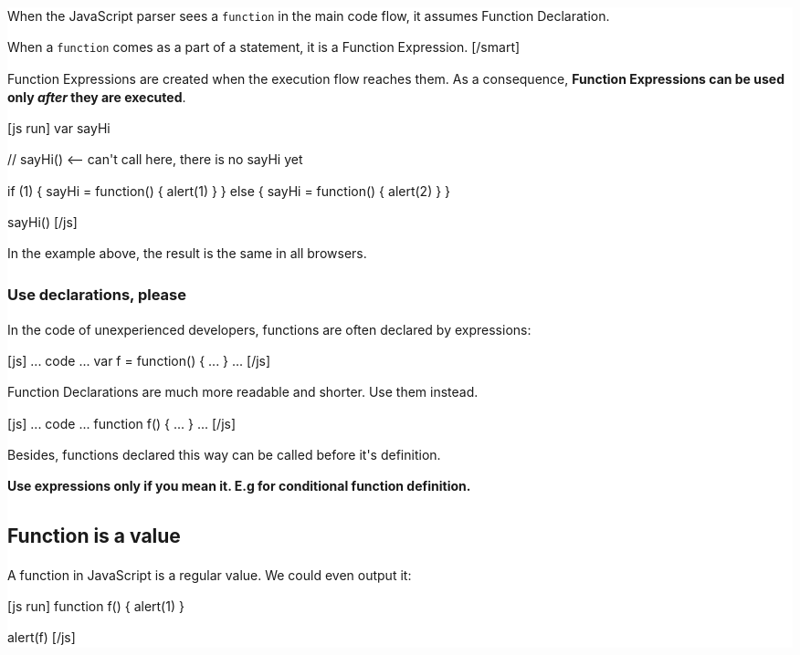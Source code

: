 When the JavaScript parser sees a `function` in the main code flow, it assumes Function Declaration.

When a `function` comes as a part of a statement, it is a Function Expression.
[/smart]

Function Expressions are created when the execution flow reaches them. As a consequence, <b>Function Expressions can be used only  <i>after</i> they are executed</b>.

[js run]
var sayHi

// sayHi() <-- can't call here, there is no sayHi yet

if (1) {
  sayHi = function() {  alert(1)  }
} else {
  sayHi = function() {  alert(2)  }
}

sayHi() 
[/js]

In the example above, the result is the same in all browsers. 


### Use declarations, please   

In the code of unexperienced developers, functions are often declared by expressions:

[js]
... code ...
var f = function() { ... }
...
[/js]

Function Declarations are much more readable and shorter. Use them instead.

[js]
... code ...
function f() { ... }
...
[/js]

Besides, functions declared this way can be called before it's definition. 

<b>Use expressions only if you mean it. E.g for conditional function definition.</b>


## Function is a value   

A function in JavaScript is a regular value. We could even output it:

[js run]
function f() { alert(1) }

alert(f)
[/js]
